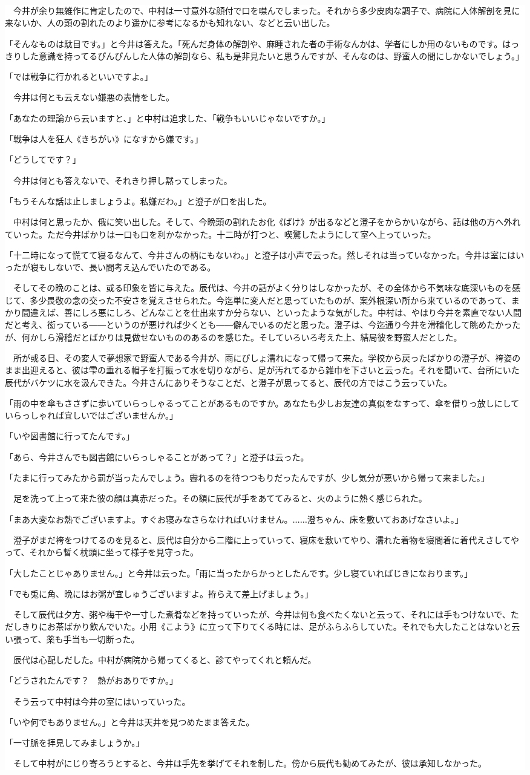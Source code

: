 　今井が余り無雑作に肯定したので、中村は一寸意外な顔付で口を噤んでしまった。それから多少皮肉な調子で、病院に人体解剖を見に来ないか、人の頭の割れたのより遥かに参考になるかも知れない、などと云い出した。

「そんなものは駄目です。」と今井は答えた。「死んだ身体の解剖や、麻睡された者の手術なんかは、学者にしか用のないものです。はっきりした意識を持ってるぴんぴんした人体の解剖なら、私も是非見たいと思うんですが、そんなのは、野蛮人の間にしかないでしょう。」

「では戦争に行かれるといいですよ。」

　今井は何とも云えない嫌悪の表情をした。

「あなたの理論から云いますと、」と中村は追求した、「戦争もいいじゃないですか。」

「戦争は人を狂人《きちがい》になすから嫌です。」

「どうしてです？」

　今井は何とも答えないで、それきり押し黙ってしまった。

「もうそんな話は止しましょうよ。私嫌だわ。」と澄子が口を出した。

　中村は何と思ったか、俄に笑い出した。そして、今晩頭の割れたお化《ばけ》が出るなどと澄子をからかいながら、話は他の方へ外れていった。ただ今井ばかりは一口も口を利かなかった。十二時が打つと、喫驚したようにして室へ上っていった。

「十二時になって慌てて寝るなんて、今井さんの柄にもないわ。」と澄子は小声で云った。然しそれは当っていなかった。今井は室にはいったが寝もしないで、長い間考え込んでいたのである。

　そしてその晩のことは、或る印象を皆に与えた。辰代は、今井の話がよく分りはしなかったが、その全体から不気味な底深いものを感じて、多少畏敬の念の交った不安さを覚えさせられた。今迄単に変人だと思っていたものが、案外根深い所から来ているのであって、まかり間違えば、善にしろ悪にしろ、どんなことを仕出来すか分らない、といったような気がした。中村は、やはり今井を素直でない人間だと考え、衒っている――というのが悪ければ少くとも――僻んでいるのだと思った。澄子は、今迄通り今井を滑稽化して眺めたかったが、何かしら滑稽だとばかりは見做せないもののあるのを感じた。そしていろいろ考えた上、結局彼を野蛮人だとした。

　所が或る日、その変人で夢想家で野蛮人である今井が、雨にびしょ濡れになって帰って来た。学校から戻ったばかりの澄子が、袴姿のまま出迎えると、彼は雫の垂れる帽子を打振って水を切りながら、足が汚れてるから雑巾を下さいと云った。それを聞いて、台所にいた辰代がバケツに水を汲んできた。今井さんにありそうなことだ、と澄子が思ってると、辰代の方ではこう云っていた。

「雨の中を傘もささずに歩いていらっしゃるってことがあるものですか。あなたも少しお友達の真似をなすって、傘を借りっ放しにしていらっしゃれば宜しいではございませんか。」

「いや図書館に行ってたんです。」

「あら、今井さんでも図書館にいらっしゃることがあって？」と澄子は云った。

「たまに行ってみたから罰が当ったんでしょう。霽れるのを待つつもりだったんですが、少し気分が悪いから帰って来ました。」

　足を洗って上って来た彼の顔は真赤だった。その額に辰代が手をあててみると、火のように熱く感じられた。

「まあ大変なお熱でございますよ。すぐお寝みなさらなければいけません。……澄ちゃん、床を敷いておあげなさいよ。」

　澄子がまだ袴をつけてるのを見ると、辰代は自分から二階に上っていって、寝床を敷いてやり、濡れた着物を寝間着に着代えさしてやって、それから暫く枕頭に坐って様子を見守った。

「大したことじゃありません。」と今井は云った。「雨に当ったからかっとしたんです。少し寝ていればじきになおります。」

「でも兎に角、晩にはお粥が宜しゅうございますよ。拵らえて差上げましょう。」

　そして辰代は夕方、粥や梅干や一寸した煮肴などを持っていったが、今井は何も食べたくないと云って、それには手もつけないで、ただしきりにお茶ばかり飲んでいた。小用《こよう》に立って下りてくる時には、足がふらふらしていた。それでも大したことはないと云い張って、薬も手当も一切断った。

　辰代は心配しだした。中村が病院から帰ってくると、診てやってくれと頼んだ。

「どうされたんです？　熱がおありですか。」

　そう云って中村は今井の室にはいっていった。

「いや何でもありません。」と今井は天井を見つめたまま答えた。

「一寸脈を拝見してみましょうか。」

　そして中村がにじり寄ろうとすると、今井は手先を挙げてそれを制した。傍から辰代も勧めてみたが、彼は承知しなかった。
